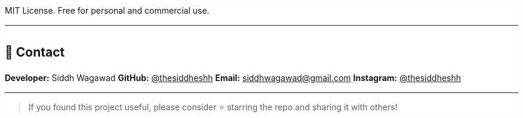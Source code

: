 MIT License. Free for personal and commercial use.

---

## 👤 Contact

**Developer:** Siddh Wagawad
**GitHub:** [@thesiddheshh](https://github.com/thesiddheshh)
**Email:** [siddhwagawad@gmail.com](mailto:siddhwagawad@gmail.com)
**Instagram:** [@thesiddheshh](https://instagram.com/thesiddheshh)

---

> If you found this project useful, please consider ⭐ starring the repo and sharing it with others!
